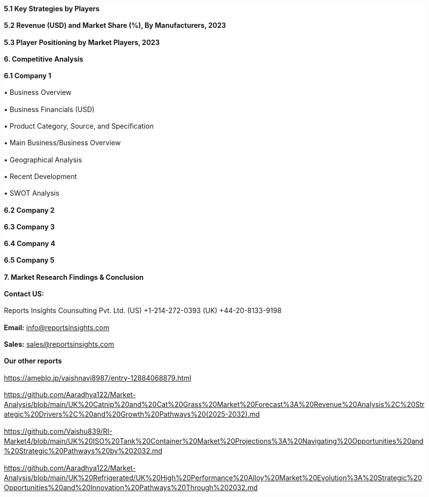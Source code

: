 <strong>5.1 Key Strategies by Players</strong>

<strong>5.2 Revenue (USD) and Market Share (%), By Manufacturers, 2023</strong>

<strong>5.3 Player Positioning by Market Players, 2023</strong>

<strong>6. Competitive Analysis</strong>

<strong>6.1 Company 1</strong>

• Business Overview

• Business Financials (USD)

• Product Category, Source, and Specification

• Main Business/Business Overview

• Geographical Analysis

• Recent Development

• SWOT Analysis

<strong>6.2 Company 2</strong>

<strong>6.3 Company 3</strong>

<strong>6.4 Company 4</strong>

<strong>6.5 Company 5</strong>

<strong>7. Market Research Findings &amp; Conclusion</strong>

<strong>Contact US:</strong>

Reports Insights Counsulting Pvt. Ltd.
(US) +1-214-272-0393
(UK) +44-20-8133-9198
<p class=""""><b>Email:</b> <a href=mailto:info@reportsinsights.com>info@reportsinsights.com</a></p>
<p class=""""><b>Sales:</b> <a href=mailto:sales@reportsinsights.com>sales@reportsinsights.com</a></p>

<strong>Our other reports</strong>

<a href=https://ameblo.jp/vaishnavi8987/entry-12884068879.html>https://ameblo.jp/vaishnavi8987/entry-12884068879.html</a>

<a href=https://github.com/Aaradhya122/Market-Analysis/blob/main/UK%20Catnip%20and%20Cat%20Grass%20Market%20Forecast%3A%20Revenue%20Analysis%2C%20Strategic%20Drivers%2C%20and%20Growth%20Pathways%20(2025-2032).md>https://github.com/Aaradhya122/Market-Analysis/blob/main/UK%20Catnip%20and%20Cat%20Grass%20Market%20Forecast%3A%20Revenue%20Analysis%2C%20Strategic%20Drivers%2C%20and%20Growth%20Pathways%20(2025-2032).md</a>

<a href=https://github.com/Vaishu839/RI-Market4/blob/main/UK%20ISO%20Tank%20Container%20Market%20Projections%3A%20Navigating%20Opportunities%20and%20Strategic%20Pathways%20by%202032.md>https://github.com/Vaishu839/RI-Market4/blob/main/UK%20ISO%20Tank%20Container%20Market%20Projections%3A%20Navigating%20Opportunities%20and%20Strategic%20Pathways%20by%202032.md</a>

<a href=https://github.com/Aaradhya122/Market-Analysis/blob/main/UK%20Refrigerated/UK%20High%20Performance%20Alloy%20Market%20Evolution%3A%20Strategic%20Opportunities%20and%20Innovation%20Pathways%20Through%202032.md>https://github.com/Aaradhya122/Market-Analysis/blob/main/UK%20Refrigerated/UK%20High%20Performance%20Alloy%20Market%20Evolution%3A%20Strategic%20Opportunities%20and%20Innovation%20Pathways%20Through%202032.md</a>
